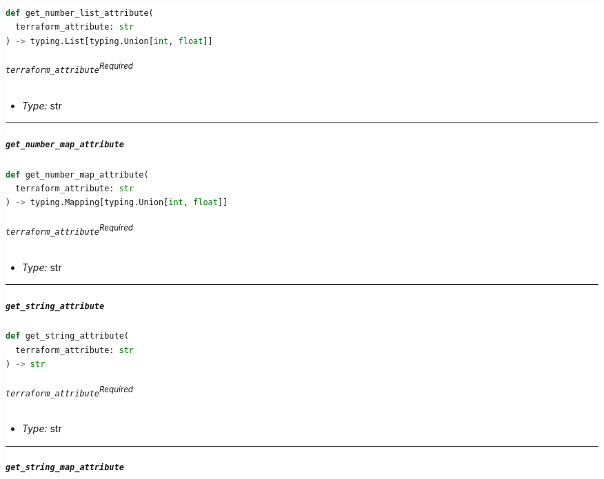 ```python
def get_number_list_attribute(
  terraform_attribute: str
) -> typing.List[typing.Union[int, float]]
```

###### `terraform_attribute`<sup>Required</sup> <a name="terraform_attribute" id="@cdktf/provider-snowflake.dataSnowflakeFileFormats.DataSnowflakeFileFormats.getNumberListAttribute.parameter.terraformAttribute"></a>

- *Type:* str

---

##### `get_number_map_attribute` <a name="get_number_map_attribute" id="@cdktf/provider-snowflake.dataSnowflakeFileFormats.DataSnowflakeFileFormats.getNumberMapAttribute"></a>

```python
def get_number_map_attribute(
  terraform_attribute: str
) -> typing.Mapping[typing.Union[int, float]]
```

###### `terraform_attribute`<sup>Required</sup> <a name="terraform_attribute" id="@cdktf/provider-snowflake.dataSnowflakeFileFormats.DataSnowflakeFileFormats.getNumberMapAttribute.parameter.terraformAttribute"></a>

- *Type:* str

---

##### `get_string_attribute` <a name="get_string_attribute" id="@cdktf/provider-snowflake.dataSnowflakeFileFormats.DataSnowflakeFileFormats.getStringAttribute"></a>

```python
def get_string_attribute(
  terraform_attribute: str
) -> str
```

###### `terraform_attribute`<sup>Required</sup> <a name="terraform_attribute" id="@cdktf/provider-snowflake.dataSnowflakeFileFormats.DataSnowflakeFileFormats.getStringAttribute.parameter.terraformAttribute"></a>

- *Type:* str

---

##### `get_string_map_attribute` <a name="get_string_map_attribute" id="@cdktf/provider-snowflake.dataSnowflakeFileFormats.DataSnowflakeFileFormats.getStringMapAttribute"></a>
